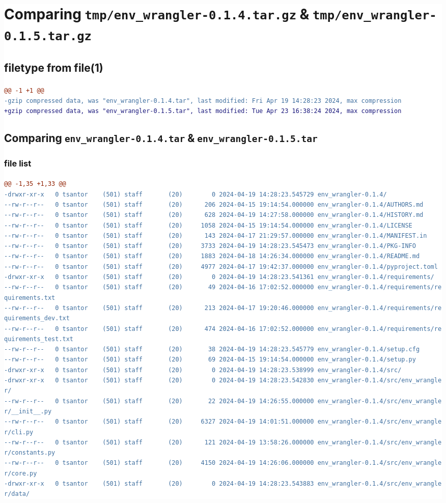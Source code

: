 # Comparing `tmp/env_wrangler-0.1.4.tar.gz` & `tmp/env_wrangler-0.1.5.tar.gz`

## filetype from file(1)

```diff
@@ -1 +1 @@
-gzip compressed data, was "env_wrangler-0.1.4.tar", last modified: Fri Apr 19 14:28:23 2024, max compression
+gzip compressed data, was "env_wrangler-0.1.5.tar", last modified: Tue Apr 23 16:38:24 2024, max compression
```

## Comparing `env_wrangler-0.1.4.tar` & `env_wrangler-0.1.5.tar`

### file list

```diff
@@ -1,35 +1,33 @@
-drwxr-xr-x   0 tsantor    (501) staff       (20)        0 2024-04-19 14:28:23.545729 env_wrangler-0.1.4/
--rw-r--r--   0 tsantor    (501) staff       (20)      206 2024-04-15 19:14:54.000000 env_wrangler-0.1.4/AUTHORS.md
--rw-r--r--   0 tsantor    (501) staff       (20)      628 2024-04-19 14:27:58.000000 env_wrangler-0.1.4/HISTORY.md
--rw-r--r--   0 tsantor    (501) staff       (20)     1058 2024-04-15 19:14:54.000000 env_wrangler-0.1.4/LICENSE
--rw-r--r--   0 tsantor    (501) staff       (20)      143 2024-04-17 21:29:57.000000 env_wrangler-0.1.4/MANIFEST.in
--rw-r--r--   0 tsantor    (501) staff       (20)     3733 2024-04-19 14:28:23.545473 env_wrangler-0.1.4/PKG-INFO
--rw-r--r--   0 tsantor    (501) staff       (20)     1883 2024-04-18 14:26:34.000000 env_wrangler-0.1.4/README.md
--rw-r--r--   0 tsantor    (501) staff       (20)     4977 2024-04-17 19:42:37.000000 env_wrangler-0.1.4/pyproject.toml
-drwxr-xr-x   0 tsantor    (501) staff       (20)        0 2024-04-19 14:28:23.541361 env_wrangler-0.1.4/requirements/
--rw-r--r--   0 tsantor    (501) staff       (20)       49 2024-04-16 17:02:52.000000 env_wrangler-0.1.4/requirements/requirements.txt
--rw-r--r--   0 tsantor    (501) staff       (20)      213 2024-04-17 19:20:46.000000 env_wrangler-0.1.4/requirements/requirements_dev.txt
--rw-r--r--   0 tsantor    (501) staff       (20)      474 2024-04-16 17:02:52.000000 env_wrangler-0.1.4/requirements/requirements_test.txt
--rw-r--r--   0 tsantor    (501) staff       (20)       38 2024-04-19 14:28:23.545779 env_wrangler-0.1.4/setup.cfg
--rw-r--r--   0 tsantor    (501) staff       (20)       69 2024-04-15 19:14:54.000000 env_wrangler-0.1.4/setup.py
-drwxr-xr-x   0 tsantor    (501) staff       (20)        0 2024-04-19 14:28:23.538999 env_wrangler-0.1.4/src/
-drwxr-xr-x   0 tsantor    (501) staff       (20)        0 2024-04-19 14:28:23.542830 env_wrangler-0.1.4/src/env_wrangler/
--rw-r--r--   0 tsantor    (501) staff       (20)       22 2024-04-19 14:26:55.000000 env_wrangler-0.1.4/src/env_wrangler/__init__.py
--rw-r--r--   0 tsantor    (501) staff       (20)     6327 2024-04-19 14:01:51.000000 env_wrangler-0.1.4/src/env_wrangler/cli.py
--rw-r--r--   0 tsantor    (501) staff       (20)      121 2024-04-19 13:58:26.000000 env_wrangler-0.1.4/src/env_wrangler/constants.py
--rw-r--r--   0 tsantor    (501) staff       (20)     4150 2024-04-19 14:26:06.000000 env_wrangler-0.1.4/src/env_wrangler/core.py
-drwxr-xr-x   0 tsantor    (501) staff       (20)        0 2024-04-19 14:28:23.543883 env_wrangler-0.1.4/src/env_wrangler/data/
```